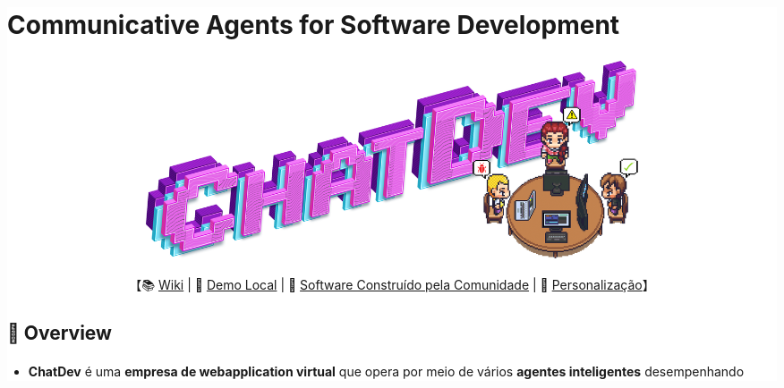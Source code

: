 # Communicative Agents for Software Development

<p align="center">
  <img src='../misc/logo1.png' width=550>
</p>


<p align="center">
    【📚 <a href="../wiki.md">Wiki</a> | 🚀 <a href="../wiki.md#local-demo">Demo Local</a> | 👥 <a href="../Contribution.md">Software Construído pela Comunidade</a> | 🔧 <a href="../wiki.md#customization">Personalização</a>】
</p>

## 📖 Overview

- **ChatDev** é uma **empresa de webapplication virtual** que opera por meio de vários **agentes inteligentes** desempenhando